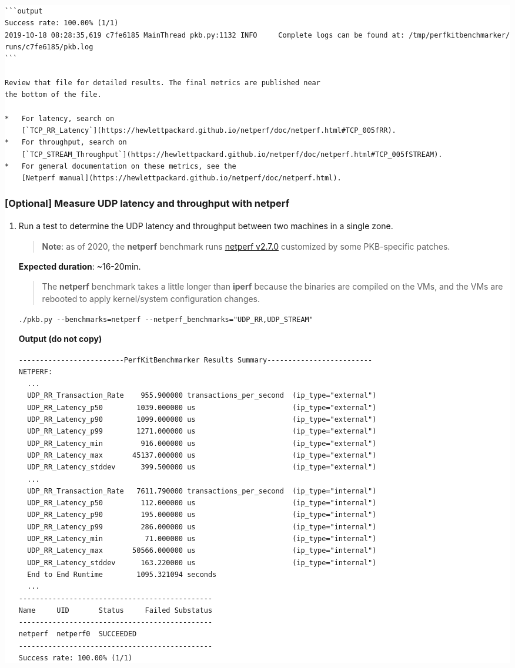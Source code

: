     ```output
    Success rate: 100.00% (1/1)
    2019-10-18 08:28:35,619 c7fe6185 MainThread pkb.py:1132 INFO     Complete logs can be found at: /tmp/perfkitbenchmarker/runs/c7fe6185/pkb.log
    ```

    Review that file for detailed results. The final metrics are published near
    the bottom of the file.

    *   For latency, search on
        [`TCP_RR_Latency`](https://hewlettpackard.github.io/netperf/doc/netperf.html#TCP_005fRR).
    *   For throughput, search on
        [`TCP_STREAM_Throughput`](https://hewlettpackard.github.io/netperf/doc/netperf.html#TCP_005fSTREAM).
    *   For general documentation on these metrics, see the
        [Netperf manual](https://hewlettpackard.github.io/netperf/doc/netperf.html).

### [Optional] Measure UDP latency and throughput with netperf

1.  Run a test to determine the UDP latency and throughput between two machines
    in a single zone.

    > __Note__: as of 2020, the __netperf__ benchmark runs
    > [netperf v2.7.0](https://github.com/GoogleCloudPlatform/PerfKitBenchmarker/blob/master/perfkitbenchmarker/linux_packages/netperf.py)
    > customized by some PKB-specific patches.

    __Expected duration__: ~16-20min.

    > The __netperf__ benchmark takes a little longer than __iperf__ because the
    > binaries are compiled on the VMs, and the VMs are rebooted to apply
    > kernel/system configuration changes.

    ```
    ./pkb.py --benchmarks=netperf --netperf_benchmarks="UDP_RR,UDP_STREAM"
    ```

    __Output (do not copy)__

    ```output
    -------------------------PerfKitBenchmarker Results Summary-------------------------
    NETPERF:
      ...
      UDP_RR_Transaction_Rate    955.900000 transactions_per_second  (ip_type="external")
      UDP_RR_Latency_p50        1039.000000 us                       (ip_type="external")
      UDP_RR_Latency_p90        1099.000000 us                       (ip_type="external")
      UDP_RR_Latency_p99        1271.000000 us                       (ip_type="external")
      UDP_RR_Latency_min         916.000000 us                       (ip_type="external")
      UDP_RR_Latency_max       45137.000000 us                       (ip_type="external")
      UDP_RR_Latency_stddev      399.500000 us                       (ip_type="external")
      ...
      UDP_RR_Transaction_Rate   7611.790000 transactions_per_second  (ip_type="internal")
      UDP_RR_Latency_p50         112.000000 us                       (ip_type="internal")
      UDP_RR_Latency_p90         195.000000 us                       (ip_type="internal")
      UDP_RR_Latency_p99         286.000000 us                       (ip_type="internal")
      UDP_RR_Latency_min          71.000000 us                       (ip_type="internal")
      UDP_RR_Latency_max       50566.000000 us                       (ip_type="internal")
      UDP_RR_Latency_stddev      163.220000 us                       (ip_type="internal")
      End to End Runtime        1095.321094 seconds
      ...
    ----------------------------------------------
    Name     UID       Status     Failed Substatus
    ----------------------------------------------
    netperf  netperf0  SUCCEEDED
    ----------------------------------------------
    Success rate: 100.00% (1/1)